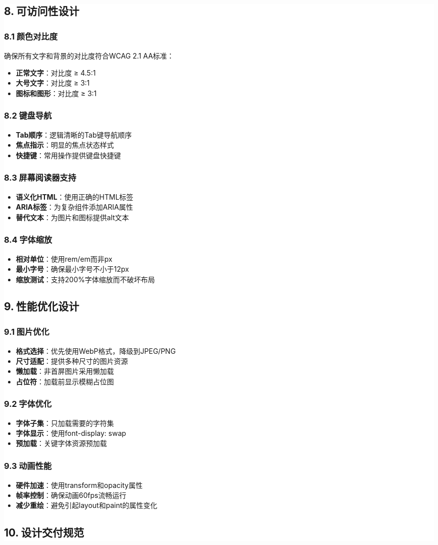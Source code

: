 ## 8. 可访问性设计

### 8.1 颜色对比度

确保所有文字和背景的对比度符合WCAG 2.1 AA标准：
- **正常文字**：对比度 ≥ 4.5:1
- **大号文字**：对比度 ≥ 3:1
- **图标和图形**：对比度 ≥ 3:1

### 8.2 键盘导航

- **Tab顺序**：逻辑清晰的Tab键导航顺序
- **焦点指示**：明显的焦点状态样式
- **快捷键**：常用操作提供键盘快捷键

### 8.3 屏幕阅读器支持

- **语义化HTML**：使用正确的HTML标签
- **ARIA标签**：为复杂组件添加ARIA属性
- **替代文本**：为图片和图标提供alt文本

### 8.4 字体缩放

- **相对单位**：使用rem/em而非px
- **最小字号**：确保最小字号不小于12px
- **缩放测试**：支持200%字体缩放而不破坏布局

## 9. 性能优化设计

### 9.1 图片优化

- **格式选择**：优先使用WebP格式，降级到JPEG/PNG
- **尺寸适配**：提供多种尺寸的图片资源
- **懒加载**：非首屏图片采用懒加载
- **占位符**：加载前显示模糊占位图

### 9.2 字体优化

- **字体子集**：只加载需要的字符集
- **字体显示**：使用font-display: swap
- **预加载**：关键字体资源预加载

### 9.3 动画性能

- **硬件加速**：使用transform和opacity属性
- **帧率控制**：确保动画60fps流畅运行
- **减少重绘**：避免引起layout和paint的属性变化

## 10. 设计交付规范

